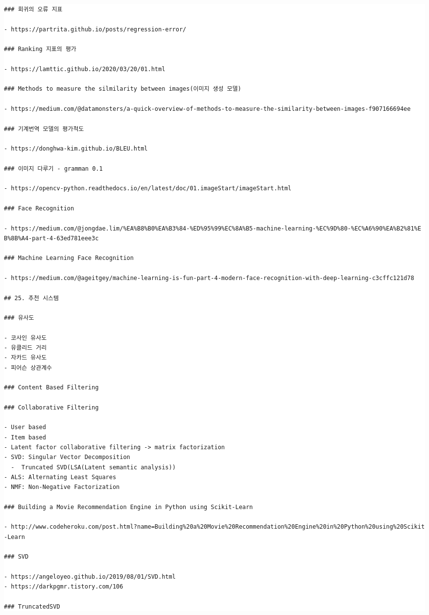   ```
### 회귀의 오류 지표

- https://partrita.github.io/posts/regression-error/

### Ranking 지표의 평가

- https://lamttic.github.io/2020/03/20/01.html

### Methods to measure the silmilarity between images(이미지 생성 모델)

- https://medium.com/@datamonsters/a-quick-overview-of-methods-to-measure-the-similarity-between-images-f907166694ee

### 기계번역 모델의 평가척도

- https://donghwa-kim.github.io/BLEU.html

### 이미지 다루기 - gramman 0.1

- https://opencv-python.readthedocs.io/en/latest/doc/01.imageStart/imageStart.html

### Face Recognition

- https://medium.com/@jongdae.lim/%EA%B8%B0%EA%B3%84-%ED%95%99%EC%8A%B5-machine-learning-%EC%9D%80-%EC%A6%90%EA%B2%81%EB%8B%A4-part-4-63ed781eee3c

### Machine Learning Face Recognition

- https://medium.com/@ageitgey/machine-learning-is-fun-part-4-modern-face-recognition-with-deep-learning-c3cffc121d78

## 25. 추천 시스템

### 유사도

- 코사인 유사도
- 유클리드 거리
- 자카드 유사도
- 피어슨 상관계수

### Content Based Filtering

### Collaborative Filtering

- User based
- Item based
- Latent factor collaborative filtering -> matrix factorization
  - SVD: Singular Vector Decomposition
    -  Truncated SVD(LSA(Latent semantic analysis))
  - ALS: Alternating Least Squares
  - NMF: Non-Negative Factorization

### Building a Movie Recommendation Engine in Python using Scikit-Learn

- http://www.codeheroku.com/post.html?name=Building%20a%20Movie%20Recommendation%20Engine%20in%20Python%20using%20Scikit-Learn

### SVD

- https://angeloyeo.github.io/2019/08/01/SVD.html
- https://darkpgmr.tistory.com/106

### TruncatedSVD
  ```